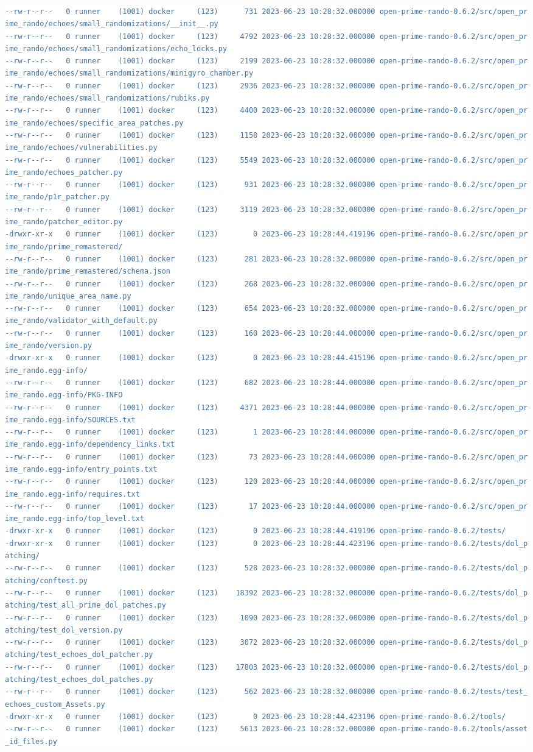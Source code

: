 ```diff
--rw-r--r--   0 runner    (1001) docker     (123)      731 2023-06-23 10:28:32.000000 open-prime-rando-0.6.2/src/open_prime_rando/echoes/small_randomizations/__init__.py
--rw-r--r--   0 runner    (1001) docker     (123)     4792 2023-06-23 10:28:32.000000 open-prime-rando-0.6.2/src/open_prime_rando/echoes/small_randomizations/echo_locks.py
--rw-r--r--   0 runner    (1001) docker     (123)     2199 2023-06-23 10:28:32.000000 open-prime-rando-0.6.2/src/open_prime_rando/echoes/small_randomizations/minigyro_chamber.py
--rw-r--r--   0 runner    (1001) docker     (123)     2936 2023-06-23 10:28:32.000000 open-prime-rando-0.6.2/src/open_prime_rando/echoes/small_randomizations/rubiks.py
--rw-r--r--   0 runner    (1001) docker     (123)     4400 2023-06-23 10:28:32.000000 open-prime-rando-0.6.2/src/open_prime_rando/echoes/specific_area_patches.py
--rw-r--r--   0 runner    (1001) docker     (123)     1158 2023-06-23 10:28:32.000000 open-prime-rando-0.6.2/src/open_prime_rando/echoes/vulnerabilities.py
--rw-r--r--   0 runner    (1001) docker     (123)     5549 2023-06-23 10:28:32.000000 open-prime-rando-0.6.2/src/open_prime_rando/echoes_patcher.py
--rw-r--r--   0 runner    (1001) docker     (123)      931 2023-06-23 10:28:32.000000 open-prime-rando-0.6.2/src/open_prime_rando/p1r_patcher.py
--rw-r--r--   0 runner    (1001) docker     (123)     3119 2023-06-23 10:28:32.000000 open-prime-rando-0.6.2/src/open_prime_rando/patcher_editor.py
-drwxr-xr-x   0 runner    (1001) docker     (123)        0 2023-06-23 10:28:44.419196 open-prime-rando-0.6.2/src/open_prime_rando/prime_remastered/
--rw-r--r--   0 runner    (1001) docker     (123)      281 2023-06-23 10:28:32.000000 open-prime-rando-0.6.2/src/open_prime_rando/prime_remastered/schema.json
--rw-r--r--   0 runner    (1001) docker     (123)      268 2023-06-23 10:28:32.000000 open-prime-rando-0.6.2/src/open_prime_rando/unique_area_name.py
--rw-r--r--   0 runner    (1001) docker     (123)      654 2023-06-23 10:28:32.000000 open-prime-rando-0.6.2/src/open_prime_rando/validator_with_default.py
--rw-r--r--   0 runner    (1001) docker     (123)      160 2023-06-23 10:28:44.000000 open-prime-rando-0.6.2/src/open_prime_rando/version.py
-drwxr-xr-x   0 runner    (1001) docker     (123)        0 2023-06-23 10:28:44.415196 open-prime-rando-0.6.2/src/open_prime_rando.egg-info/
--rw-r--r--   0 runner    (1001) docker     (123)      682 2023-06-23 10:28:44.000000 open-prime-rando-0.6.2/src/open_prime_rando.egg-info/PKG-INFO
--rw-r--r--   0 runner    (1001) docker     (123)     4371 2023-06-23 10:28:44.000000 open-prime-rando-0.6.2/src/open_prime_rando.egg-info/SOURCES.txt
--rw-r--r--   0 runner    (1001) docker     (123)        1 2023-06-23 10:28:44.000000 open-prime-rando-0.6.2/src/open_prime_rando.egg-info/dependency_links.txt
--rw-r--r--   0 runner    (1001) docker     (123)       73 2023-06-23 10:28:44.000000 open-prime-rando-0.6.2/src/open_prime_rando.egg-info/entry_points.txt
--rw-r--r--   0 runner    (1001) docker     (123)      120 2023-06-23 10:28:44.000000 open-prime-rando-0.6.2/src/open_prime_rando.egg-info/requires.txt
--rw-r--r--   0 runner    (1001) docker     (123)       17 2023-06-23 10:28:44.000000 open-prime-rando-0.6.2/src/open_prime_rando.egg-info/top_level.txt
-drwxr-xr-x   0 runner    (1001) docker     (123)        0 2023-06-23 10:28:44.419196 open-prime-rando-0.6.2/tests/
-drwxr-xr-x   0 runner    (1001) docker     (123)        0 2023-06-23 10:28:44.423196 open-prime-rando-0.6.2/tests/dol_patching/
--rw-r--r--   0 runner    (1001) docker     (123)      528 2023-06-23 10:28:32.000000 open-prime-rando-0.6.2/tests/dol_patching/conftest.py
--rw-r--r--   0 runner    (1001) docker     (123)    18392 2023-06-23 10:28:32.000000 open-prime-rando-0.6.2/tests/dol_patching/test_all_prime_dol_patches.py
--rw-r--r--   0 runner    (1001) docker     (123)     1090 2023-06-23 10:28:32.000000 open-prime-rando-0.6.2/tests/dol_patching/test_dol_version.py
--rw-r--r--   0 runner    (1001) docker     (123)     3072 2023-06-23 10:28:32.000000 open-prime-rando-0.6.2/tests/dol_patching/test_echoes_dol_patcher.py
--rw-r--r--   0 runner    (1001) docker     (123)    17803 2023-06-23 10:28:32.000000 open-prime-rando-0.6.2/tests/dol_patching/test_echoes_dol_patches.py
--rw-r--r--   0 runner    (1001) docker     (123)      562 2023-06-23 10:28:32.000000 open-prime-rando-0.6.2/tests/test_echoes_custom_Assets.py
-drwxr-xr-x   0 runner    (1001) docker     (123)        0 2023-06-23 10:28:44.423196 open-prime-rando-0.6.2/tools/
--rw-r--r--   0 runner    (1001) docker     (123)     5613 2023-06-23 10:28:32.000000 open-prime-rando-0.6.2/tools/asset_id_files.py
```